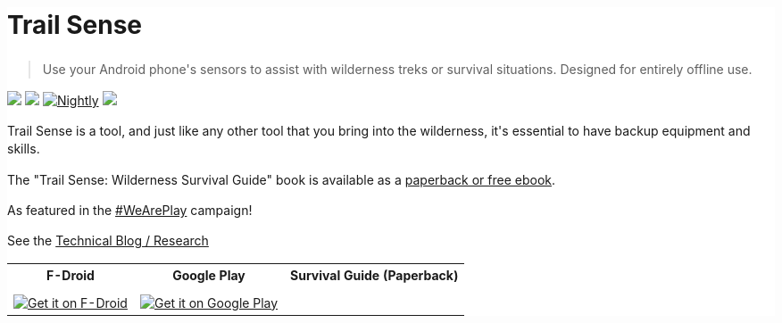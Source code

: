 # Trail Sense

> Use your Android phone's sensors to assist with wilderness treks or survival situations. Designed for entirely offline use.

[![](https://github.com/kylecorry31/Trail-Sense/workflows/Android%20CI/badge.svg)](https://github.com/kylecorry31/Trail-Sense/actions/workflows/android.yml)
[![](https://github.com/kylecorry31/Trail-Sense/workflows/Android%20Test/badge.svg)](https://github.com/kylecorry31/Trail-Sense/actions/workflows/android-test.yml)
[![Nightly](https://github.com/kylecorry31/Trail-Sense/actions/workflows/nightly.yml/badge.svg)](https://github.com/kylecorry31/Trail-Sense/actions/workflows/nightly.yml)
[![](https://hosted.weblate.org/widgets/trail-sense/-/trail-sense-android/svg-badge.svg)](https://hosted.weblate.org/projects/trail-sense/trail-sense-android)

Trail Sense is a tool, and just like any other tool that you bring into the wilderness, it's essential to have backup equipment and skills.

The "Trail Sense: Wilderness Survival Guide" book is available as a [paperback or free ebook](https://kylecorry.com/Trail-Sense/book.html).

As featured in the [#WeArePlay](http://g.co/play/weareplay-usa) campaign!

See the [Technical Blog / Research](https://kylecorry.com/research/categories/trail-sense/)

<table>
    <tr>
        <th>F-Droid</th>
        <th>Google Play</th>
        <th>Survival Guide (Paperback)</th>
    </tr>
    <tr>
        <td>
            <a href="https://f-droid.org/en/packages/com.kylecorry.trail_sense">
                <img alt="Get it on F-Droid" src="https://fdroid.gitlab.io/artwork/badge/get-it-on.png" height="60" align="middle">
            </a>
        </td>
        <td>
            <a href="https://play.google.com/store/apps/details?id=com.kylecorry.trail_sense">
                <img alt="Get it on Google Play" src="https://play.google.com/intl/en_us/badges/static/images/badges/en_badge_web_generic.png" height="60" align="middle">
            </a>
        </td>
        <td align="center">
            <a href="https://www.amazon.com/dp/B0FN4XBJM7">